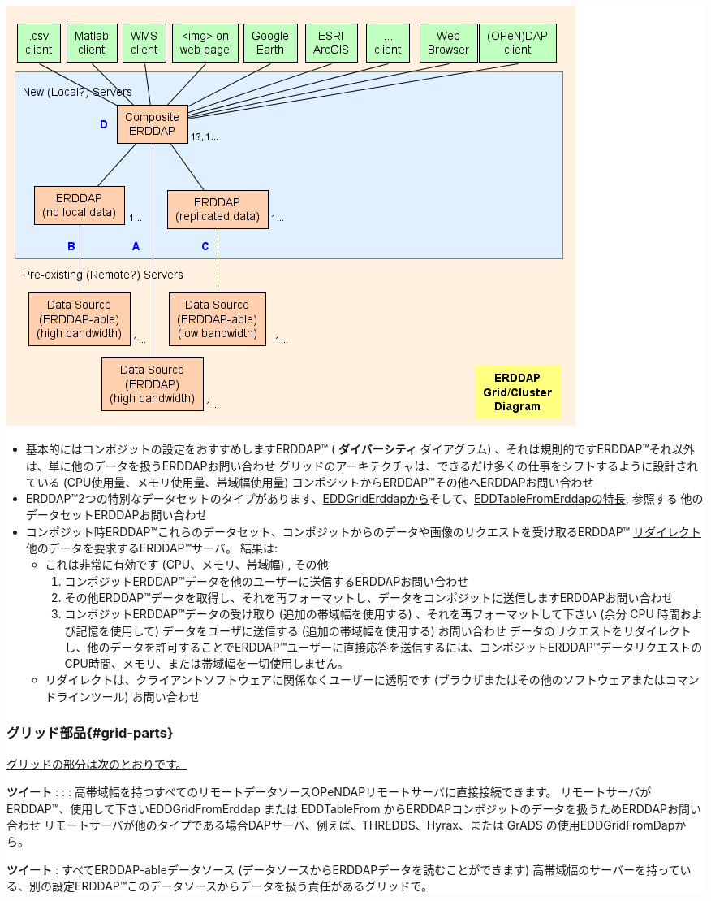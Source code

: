 ![グリッド/クラスター図](/img/cluster.png)

* 基本的にはコンポジットの設定をおすすめしますERDDAP™  ( **ダイバーシティ** ダイアグラム) 、それは規則的ですERDDAP™それ以外は、単に他のデータを扱うERDDAPお問い合わせ グリッドのアーキテクチャは、できるだけ多くの仕事をシフトするように設計されている (CPU使用量、メモリ使用量、帯域幅使用量) コンポジットからERDDAP™その他へERDDAPお問い合わせ
*   ERDDAP™2つの特別なデータセットのタイプがあります、[EDDGridErddapから](/docs/server-admin/datasets#eddfromerddap)そして、[EDDTableFromErddapの特長](/docs/server-admin/datasets#eddfromerddap), 参照する
他のデータセットERDDAPお問い合わせ
* コンポジット時ERDDAP™これらのデータセット、コンポジットからのデータや画像のリクエストを受け取るERDDAP™ [リダイレクト](https://en.wikipedia.org/wiki/URL_redirection)他のデータを要求するERDDAP™サーバ。 結果は:
    * これは非常に有効です (CPU、メモリ、帯域幅) , その他
        1. コンポジットERDDAP™データを他のユーザーに送信するERDDAPお問い合わせ
        2. その他ERDDAP™データを取得し、それを再フォーマットし、データをコンポジットに送信しますERDDAPお問い合わせ
        3. コンポジットERDDAP™データの受け取り (追加の帯域幅を使用する) 、それを再フォーマットして下さい (余分 CPU 時間および記憶を使用して) データをユーザに送信する (追加の帯域幅を使用する) お問い合わせ データのリクエストをリダイレクトし、他のデータを許可することでERDDAP™ユーザーに直接応答を送信するには、コンポジットERDDAP™データリクエストのCPU時間、メモリ、または帯域幅を一切使用しません。
    * リダイレクトは、クライアントソフトウェアに関係なくユーザーに透明です (ブラウザまたはその他のソフトウェアまたはコマンドラインツール) お問い合わせ

### グリッド部品{#grid-parts} 
[グリッドの部分は次のとおりです。](#grid-parts)

 **ツイート** : : : 高帯域幅を持つすべてのリモートデータソースOPeNDAPリモートサーバに直接接続できます。 リモートサーバがERDDAP™、使用して下さいEDDGridFromErddap または EDDTableFrom からERDDAPコンポジットのデータを扱うためERDDAPお問い合わせ リモートサーバが他のタイプである場合DAPサーバ、例えば、THREDDS、Hyrax、または GrADS の使用EDDGridFromDapから。

 **ツイート** : すべてERDDAP-ableデータソース (データソースからERDDAPデータを読むことができます) 高帯域幅のサーバーを持っている、別の設定ERDDAP™このデータソースからデータを扱う責任があるグリッドで。
